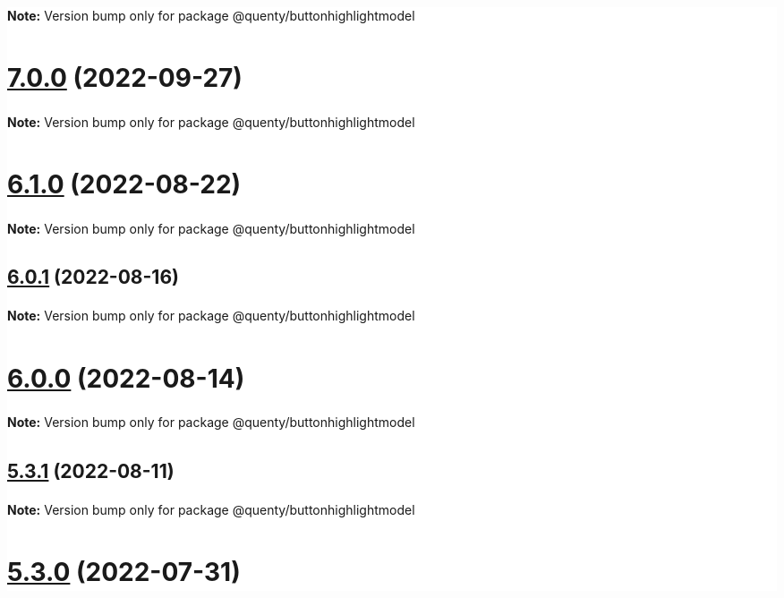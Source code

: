 **Note:** Version bump only for package @quenty/buttonhighlightmodel





# [7.0.0](https://github.com/Quenty/NevermoreEngine/compare/@quenty/buttonhighlightmodel@6.1.0...@quenty/buttonhighlightmodel@7.0.0) (2022-09-27)

**Note:** Version bump only for package @quenty/buttonhighlightmodel





# [6.1.0](https://github.com/Quenty/NevermoreEngine/compare/@quenty/buttonhighlightmodel@6.0.1...@quenty/buttonhighlightmodel@6.1.0) (2022-08-22)

**Note:** Version bump only for package @quenty/buttonhighlightmodel





## [6.0.1](https://github.com/Quenty/NevermoreEngine/compare/@quenty/buttonhighlightmodel@6.0.0...@quenty/buttonhighlightmodel@6.0.1) (2022-08-16)

**Note:** Version bump only for package @quenty/buttonhighlightmodel





# [6.0.0](https://github.com/Quenty/NevermoreEngine/compare/@quenty/buttonhighlightmodel@5.3.1...@quenty/buttonhighlightmodel@6.0.0) (2022-08-14)

**Note:** Version bump only for package @quenty/buttonhighlightmodel





## [5.3.1](https://github.com/Quenty/NevermoreEngine/compare/@quenty/buttonhighlightmodel@5.3.0...@quenty/buttonhighlightmodel@5.3.1) (2022-08-11)

**Note:** Version bump only for package @quenty/buttonhighlightmodel





# [5.3.0](https://github.com/Quenty/NevermoreEngine/compare/@quenty/buttonhighlightmodel@5.2.1...@quenty/buttonhighlightmodel@5.3.0) (2022-07-31)
